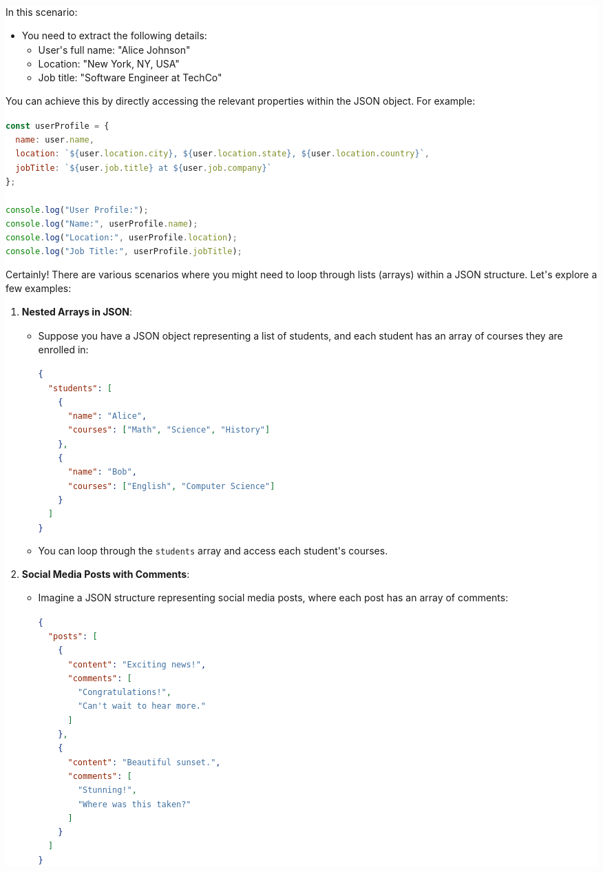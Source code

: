 In this scenario:
- You need to extract the following details:
  - User's full name: "Alice Johnson"
  - Location: "New York, NY, USA"
  - Job title: "Software Engineer at TechCo"

You can achieve this by directly accessing the relevant properties within the JSON object. For example:


```javascript
const userProfile = {
  name: user.name,
  location: `${user.location.city}, ${user.location.state}, ${user.location.country}`,
  jobTitle: `${user.job.title} at ${user.job.company}`
};

console.log("User Profile:");
console.log("Name:", userProfile.name);
console.log("Location:", userProfile.location);
console.log("Job Title:", userProfile.jobTitle);
```

Certainly! There are various scenarios where you might need to loop through lists (arrays) within a JSON structure. Let's explore a few examples:

1. **Nested Arrays in JSON**:
   - Suppose you have a JSON object representing a list of students, and each student has an array of courses they are enrolled in:
     ```json
     {
       "students": [
         {
           "name": "Alice",
           "courses": ["Math", "Science", "History"]
         },
         {
           "name": "Bob",
           "courses": ["English", "Computer Science"]
         }
       ]
     }
     ```
   - You can loop through the `students` array and access each student's courses.

2. **Social Media Posts with Comments**:
   - Imagine a JSON structure representing social media posts, where each post has an array of comments:
     ```json
     {
       "posts": [
         {
           "content": "Exciting news!",
           "comments": [
             "Congratulations!",
             "Can't wait to hear more."
           ]
         },
         {
           "content": "Beautiful sunset.",
           "comments": [
             "Stunning!",
             "Where was this taken?"
           ]
         }
       ]
     }